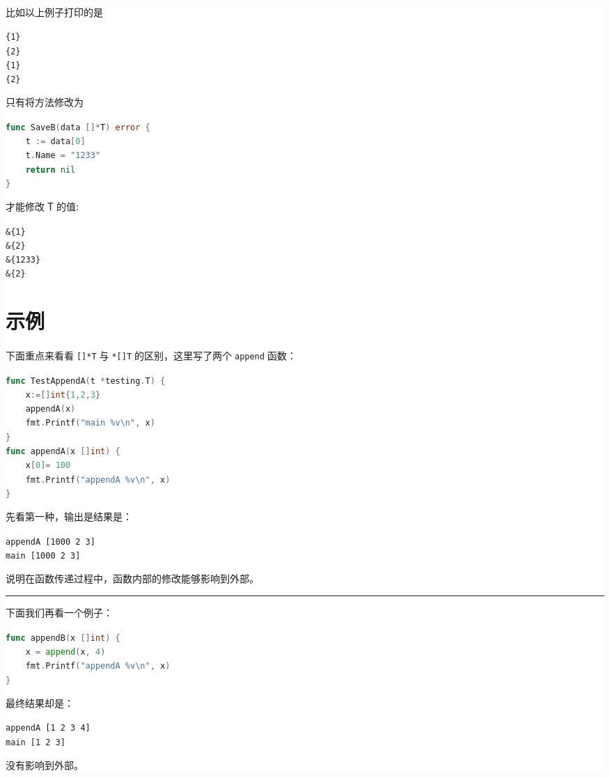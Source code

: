 ```go
```

比如以上例子打印的是
```
{1}
{2}
{1}
{2}
```
只有将方法修改为

```go
func SaveB(data []*T) error {
	t := data[0]
	t.Name = "1233"
	return nil
}
```
才能修改 T 的值:

```
&{1}
&{2}
&{1233}
&{2}
```

# 示例

下面重点来看看 `[]*T` 与 `*[]T` 的区别，这里写了两个 `append` 函数：

```go
func TestAppendA(t *testing.T) {
	x:=[]int{1,2,3}
	appendA(x)
	fmt.Printf("main %v\n", x)
}
func appendA(x []int) {
	x[0]= 100
	fmt.Printf("appendA %v\n", x)
}
```
先看第一种，输出是结果是：
```
appendA [1000 2 3]
main [1000 2 3]
```
说明在函数传递过程中，函数内部的修改能够影响到外部。

---
下面我们再看一个例子：

```go
func appendB(x []int) {
	x = append(x, 4)
	fmt.Printf("appendA %v\n", x)
}
```
最终结果却是：
```
appendA [1 2 3 4]
main [1 2 3]
```
没有影响到外部。
